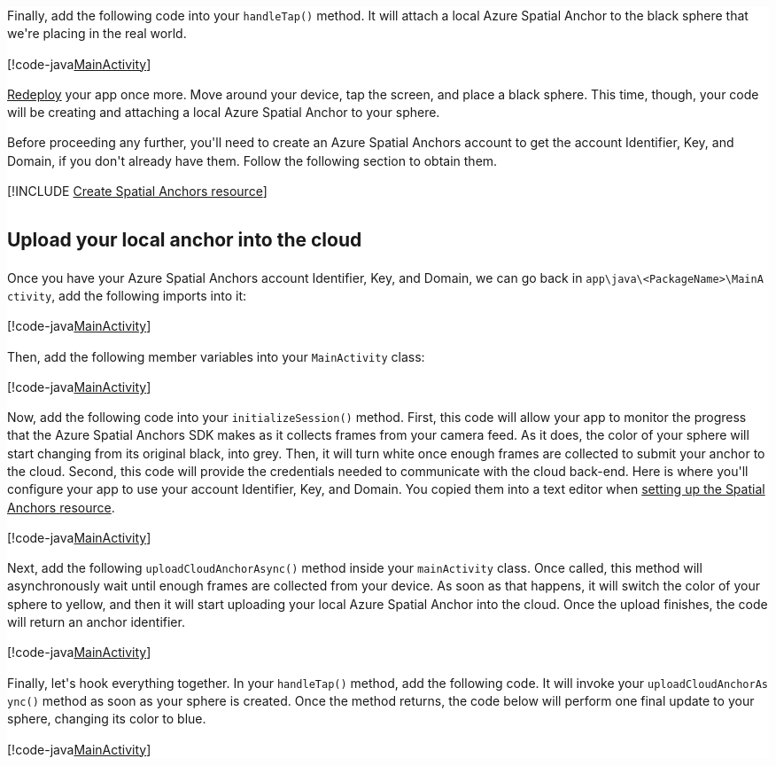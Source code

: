 Finally, add the following code into your `handleTap()` method. It will attach a local Azure Spatial Anchor to the black sphere that we're placing in the real world.

[!code-java[MainActivity](../../../includes/spatial-anchors-new-android-app-finished.md?range=159-167,179-192,209&highlight=12-13)]

[Redeploy](#trying-it-out) your app once more. Move around your device, tap the screen, and place a black sphere. This time, though, your code will be creating and attaching a local Azure Spatial Anchor to your sphere.

Before proceeding any further, you'll need to create an Azure Spatial Anchors account to get the account Identifier, Key, and Domain, if you don't already have them. Follow the following section to obtain them.

[!INCLUDE [Create Spatial Anchors resource](../../../includes/spatial-anchors-get-started-create-resource.md)]

## Upload your local anchor into the cloud

Once you have your Azure Spatial Anchors account Identifier, Key, and Domain, we can go back in `app\java\<PackageName>\MainActivity`, add the following imports into it:

[!code-java[MainActivity](../../../includes/spatial-anchors-new-android-app-finished.md?range=38-43&highlight=3-6)]

Then, add the following member variables into your `MainActivity` class:

[!code-java[MainActivity](../../../includes/spatial-anchors-new-android-app-finished.md?range=56-61&highlight=3-6)]

Now, add the following code into your `initializeSession()` method. First, this code will allow your app to monitor the progress that the Azure Spatial Anchors SDK makes as it collects frames from your camera feed. As it does, the color of your sphere will start changing from its original black, into grey. Then, it will turn white once enough frames are collected to submit your anchor to the cloud. Second, this code will provide the credentials needed to communicate with the cloud back-end. Here is where you'll configure your app to use your account Identifier, Key, and Domain. You copied them into a text editor when [setting up the Spatial Anchors resource](#create-a-spatial-anchors-resource).

[!code-java[MainActivity](../../../includes/spatial-anchors-new-android-app-finished.md?range=92-130,151-155&highlight=17-43)]

Next, add the following `uploadCloudAnchorAsync()` method inside your `mainActivity` class. Once called, this method will asynchronously wait until enough frames are collected from your device. As soon as that happens, it will switch the color of your sphere to yellow, and then it will start uploading your local Azure Spatial Anchor into the cloud. Once the upload finishes, the code will return an anchor identifier.

[!code-java[MainActivity](../../../includes/spatial-anchors-new-android-app-finished.md?name=uploadCloudAnchorAsync)]

Finally, let's hook everything together. In your `handleTap()` method, add the following code. It will invoke your `uploadCloudAnchorAsync()` method as soon as your sphere is created. Once the method returns, the code below will perform one final update to your sphere, changing its color to blue.

[!code-java[MainActivity](../../../includes/spatial-anchors-new-android-app-finished.md?range=159-167,179-209&highlight=26-39)]
